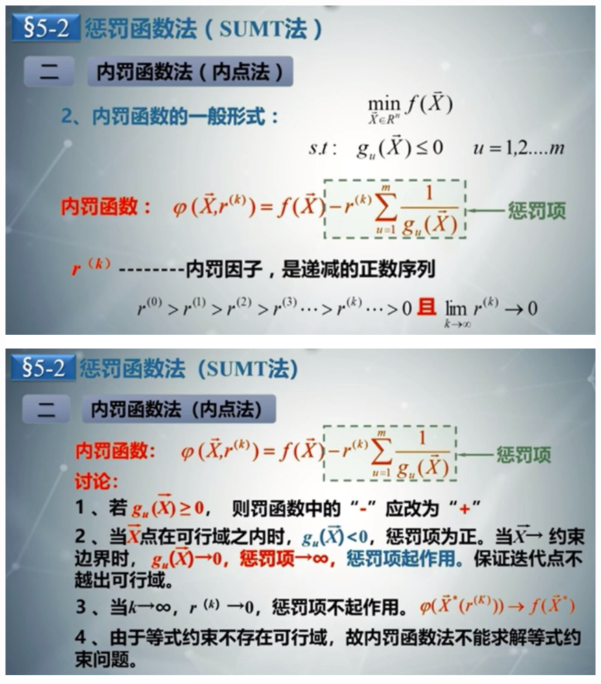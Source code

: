 ![image-20210519171947811](README.assets/image-20210519171947811.png)

![image-20210519172255462](README.assets/image-20210519172255462.png)
